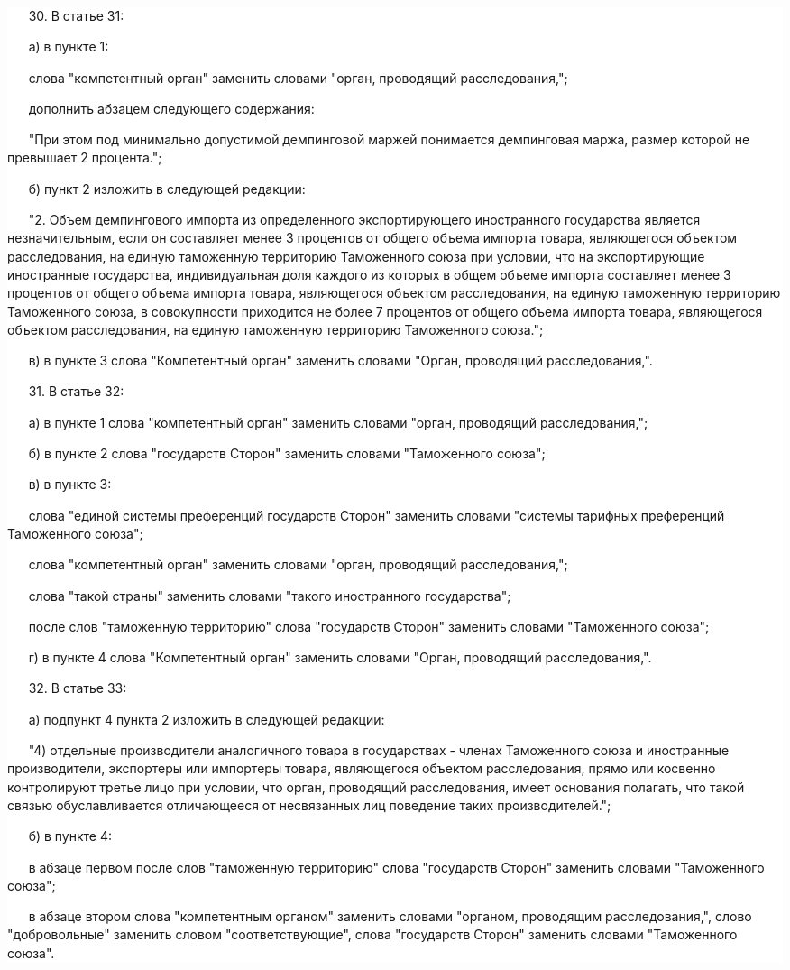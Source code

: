       30. В статье 31:

      а) в пункте 1:

      слова "компетентный орган" заменить словами "орган, проводящий расследования,";

      дополнить абзацем следующего содержания:

      "При этом под минимально допустимой демпинговой маржей понимается демпинговая маржа, размер которой не превышает 2 процента.";

      б) пункт 2 изложить в следующей редакции:

      "2. Объем демпингового импорта из определенного экспортирующего иностранного государства является незначительным, если он составляет менее 3 процентов от общего объема импорта товара, являющегося объектом расследования, на единую таможенную территорию Таможенного союза при условии, что на экспортирующие иностранные государства, индивидуальная доля каждого из которых в общем объеме импорта составляет менее 3 процентов от общего объема импорта товара, являющегося объектом расследования, на единую таможенную территорию Таможенного союза, в совокупности приходится не более 7 процентов от общего объема импорта товара, являющегося объектом расследования, на единую таможенную территорию Таможенного союза.";

      в) в пункте 3 слова "Компетентный орган" заменить словами "Орган, проводящий расследования,".

      31. В статье 32:

      а) в пункте 1 слова "компетентный орган" заменить словами "орган, проводящий расследования,";

      б) в пункте 2 слова "государств Сторон" заменить словами "Таможенного союза";

      в) в пункте 3:

      слова "единой системы преференций государств Сторон" заменить словами "системы тарифных преференций Таможенного союза";

      слова "компетентный орган" заменить словами "орган, проводящий расследования,";

      слова "такой страны" заменить словами "такого иностранного государства";

      после слов "таможенную территорию" слова "государств Сторон" заменить словами "Таможенного союза";

      г) в пункте 4 слова "Компетентный орган" заменить словами "Орган, проводящий расследования,".

      32. В статье 33:

      а) подпункт 4 пункта 2 изложить в следующей редакции:

      "4) отдельные производители аналогичного товара в государствах - членах Таможенного союза и иностранные производители, экспортеры или импортеры товара, являющегося объектом расследования, прямо или косвенно контролируют третье лицо при условии, что орган, проводящий расследования, имеет основания полагать, что такой связью обуславливается отличающееся от несвязанных лиц поведение таких производителей.";

      б) в пункте 4:

      в абзаце первом после слов "таможенную территорию" слова "государств Сторон" заменить словами "Таможенного союза";

      в абзаце втором слова "компетентным органом" заменить словами "органом, проводящим расследования,", слово "добровольные" заменить словом "соответствующие", слова "государств Сторон" заменить словами "Таможенного союза".
